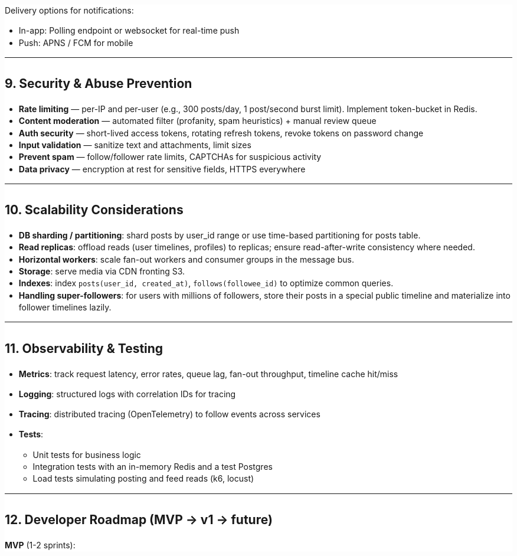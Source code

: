 Delivery options for notifications:

* In-app: Polling endpoint or websocket for real-time push
* Push: APNS / FCM for mobile

---

## 9. Security & Abuse Prevention

* **Rate limiting** — per-IP and per-user (e.g., 300 posts/day, 1 post/second burst limit). Implement token-bucket in Redis.
* **Content moderation** — automated filter (profanity, spam heuristics) + manual review queue
* **Auth security** — short-lived access tokens, rotating refresh tokens, revoke tokens on password change
* **Input validation** — sanitize text and attachments, limit sizes
* **Prevent spam** — follow/follower rate limits, CAPTCHAs for suspicious activity
* **Data privacy** — encryption at rest for sensitive fields, HTTPS everywhere

---

## 10. Scalability Considerations

* **DB sharding / partitioning**: shard posts by user\_id range or use time-based partitioning for posts table.
* **Read replicas**: offload reads (user timelines, profiles) to replicas; ensure read-after-write consistency where needed.
* **Horizontal workers**: scale fan-out workers and consumer groups in the message bus.
* **Storage**: serve media via CDN fronting S3.
* **Indexes**: index `posts(user_id, created_at)`, `follows(followee_id)` to optimize common queries.
* **Handling super-followers**: for users with millions of followers, store their posts in a special public timeline and materialize into follower timelines lazily.

---

## 11. Observability & Testing

* **Metrics**: track request latency, error rates, queue lag, fan-out throughput, timeline cache hit/miss
* **Logging**: structured logs with correlation IDs for tracing
* **Tracing**: distributed tracing (OpenTelemetry) to follow events across services
* **Tests**:

  * Unit tests for business logic
  * Integration tests with an in-memory Redis and a test Postgres
  * Load tests simulating posting and feed reads (k6, locust)

---

## 12. Developer Roadmap (MVP -> v1 -> future)

**MVP** (1-2 sprints):
